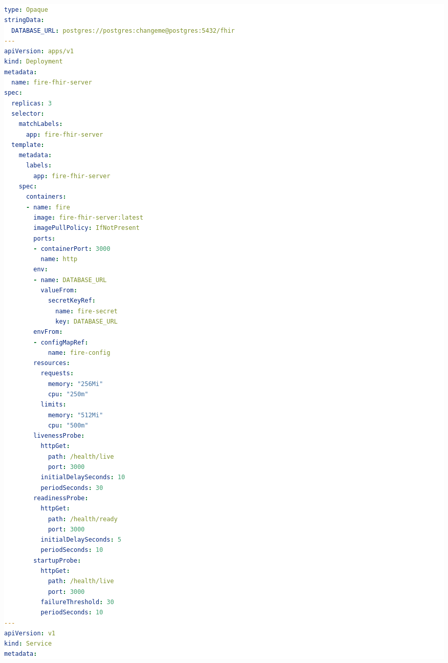 ```yaml
type: Opaque
stringData:
  DATABASE_URL: postgres://postgres:changeme@postgres:5432/fhir
---
apiVersion: apps/v1
kind: Deployment
metadata:
  name: fire-fhir-server
spec:
  replicas: 3
  selector:
    matchLabels:
      app: fire-fhir-server
  template:
    metadata:
      labels:
        app: fire-fhir-server
    spec:
      containers:
      - name: fire
        image: fire-fhir-server:latest
        imagePullPolicy: IfNotPresent
        ports:
        - containerPort: 3000
          name: http
        env:
        - name: DATABASE_URL
          valueFrom:
            secretKeyRef:
              name: fire-secret
              key: DATABASE_URL
        envFrom:
        - configMapRef:
            name: fire-config
        resources:
          requests:
            memory: "256Mi"
            cpu: "250m"
          limits:
            memory: "512Mi"
            cpu: "500m"
        livenessProbe:
          httpGet:
            path: /health/live
            port: 3000
          initialDelaySeconds: 10
          periodSeconds: 30
        readinessProbe:
          httpGet:
            path: /health/ready
            port: 3000
          initialDelaySeconds: 5
          periodSeconds: 10
        startupProbe:
          httpGet:
            path: /health/live
            port: 3000
          failureThreshold: 30
          periodSeconds: 10
---
apiVersion: v1
kind: Service
metadata:
```